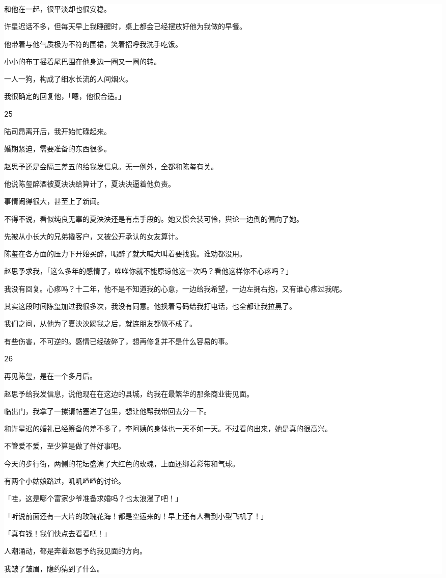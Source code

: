 和他在一起，很平淡却也很安稳。

许星迟话不多，但每天早上我睡醒时，桌上都会已经摆放好他为我做的早餐。

他带着与他气质极为不符的围裙，笑着招呼我洗手吃饭。

小小的布丁摇着尾巴围在他身边一圈又一圈的转。

一人一狗，构成了细水长流的人间烟火。

我很确定的回复他，「嗯，他很合适。」

25

陆司昂离开后，我开始忙碌起来。

婚期紧迫，需要准备的东西很多。

赵思予还是会隔三差五的给我发信息。无一例外，全都和陈玺有关。

他说陈玺醉酒被夏泱泱给算计了，夏泱泱逼着他负责。

事情闹得很大，甚至上了新闻。

不得不说，看似纯良无辜的夏泱泱还是有点手段的。她又惯会装可怜，舆论一边倒的偏向了她。

先被从小长大的兄弟撬客户，又被公开承认的女友算计。

陈玺在各方面的压力下开始买醉，喝醉了就大喊大叫着要找我。谁劝都没用。

赵思予求我，「这么多年的感情了，唯唯你就不能原谅他这一次吗？看他这样你不心疼吗？」

我没有回复。心疼吗？十二年，他不是不知道我的心意，一边给我希望，一边左拥右抱，又有谁心疼过我呢。

其实这段时间陈玺加过我很多次，我没有同意。他换着号码给我打电话，也全都让我拉黑了。

我们之间，从他为了夏泱泱踢我之后，就连朋友都做不成了。

有些伤害，不可逆的。感情已经破碎了，想再修复并不是什么容易的事。

26

再见陈玺，是在一个多月后。

赵思予给我发信息，说他现在在这边的县城，约我在最繁华的那条商业街见面。

临出门，我拿了一摞请帖塞进了包里，想让他帮我带回去分一下。

和许星迟的婚礼已经筹备的差不多了，李阿姨的身体也一天不如一天。不过看的出来，她是真的很高兴。

不管爱不爱，至少算是做了件好事吧。

今天的步行街，两侧的花坛盛满了大红色的玫瑰，上面还绑着彩带和气球。

有两个小姑娘路过，叽叽喳喳的讨论。

「哇，这是哪个富家少爷准备求婚吗？也太浪漫了吧！」

「听说前面还有一大片的玫瑰花海！都是空运来的！早上还有人看到小型飞机了！」

「真有钱！我们快点去看看吧！」

人潮涌动，都是奔着赵思予约我见面的方向。

我皱了皱眉，隐约猜到了什么。
